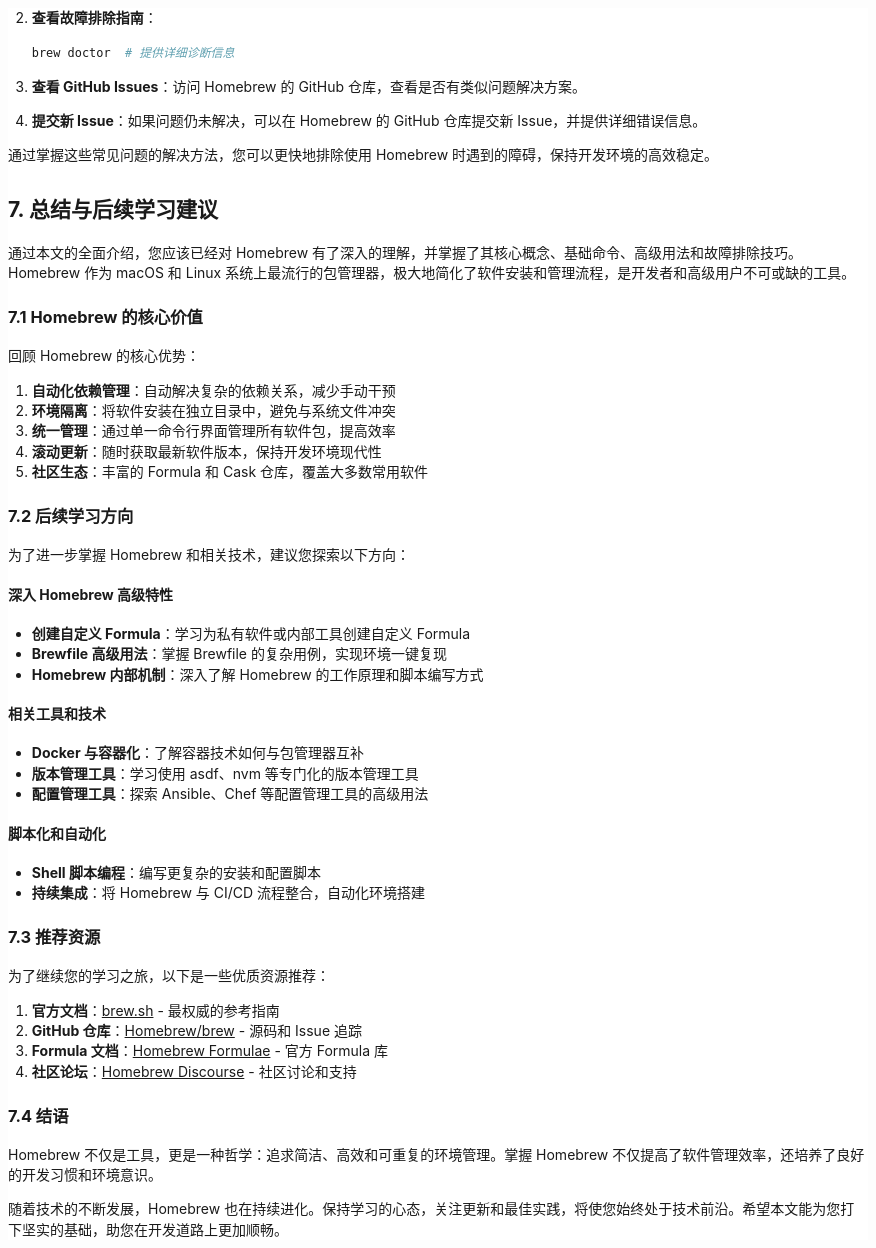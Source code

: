 2. **查看故障排除指南**：

   ```bash
   brew doctor  # 提供详细诊断信息
   ```

3. **查看 GitHub Issues**：访问 Homebrew 的 GitHub 仓库，查看是否有类似问题解决方案。

4. **提交新 Issue**：如果问题仍未解决，可以在 Homebrew 的 GitHub 仓库提交新 Issue，并提供详细错误信息。

通过掌握这些常见问题的解决方法，您可以更快地排除使用 Homebrew 时遇到的障碍，保持开发环境的高效稳定。

## 7. 总结与后续学习建议

通过本文的全面介绍，您应该已经对 Homebrew 有了深入的理解，并掌握了其核心概念、基础命令、高级用法和故障排除技巧。Homebrew 作为 macOS 和 Linux 系统上最流行的包管理器，极大地简化了软件安装和管理流程，是开发者和高级用户不可或缺的工具。

### 7.1 Homebrew 的核心价值

回顾 Homebrew 的核心优势：

1. **自动化依赖管理**：自动解决复杂的依赖关系，减少手动干预
2. **环境隔离**：将软件安装在独立目录中，避免与系统文件冲突
3. **统一管理**：通过单一命令行界面管理所有软件包，提高效率
4. **滚动更新**：随时获取最新软件版本，保持开发环境现代性
5. **社区生态**：丰富的 Formula 和 Cask 仓库，覆盖大多数常用软件

### 7.2 后续学习方向

为了进一步掌握 Homebrew 和相关技术，建议您探索以下方向：

#### 深入 Homebrew 高级特性

- **创建自定义 Formula**：学习为私有软件或内部工具创建自定义 Formula
- **Brewfile 高级用法**：掌握 Brewfile 的复杂用例，实现环境一键复现
- **Homebrew 内部机制**：深入了解 Homebrew 的工作原理和脚本编写方式

#### 相关工具和技术

- **Docker 与容器化**：了解容器技术如何与包管理器互补
- **版本管理工具**：学习使用 asdf、nvm 等专门化的版本管理工具
- **配置管理工具**：探索 Ansible、Chef 等配置管理工具的高级用法

#### 脚本化和自动化

- **Shell 脚本编程**：编写更复杂的安装和配置脚本
- **持续集成**：将 Homebrew 与 CI/CD 流程整合，自动化环境搭建

### 7.3 推荐资源

为了继续您的学习之旅，以下是一些优质资源推荐：

1. **官方文档**：[brew.sh](https://brew.sh/) - 最权威的参考指南
2. **GitHub 仓库**：[Homebrew/brew](https://github.com/Homebrew/brew) - 源码和 Issue 追踪
3. **Formula 文档**：[Homebrew Formulae](https://formulae.brew.sh/) - 官方 Formula 库
4. **社区论坛**：[Homebrew Discourse](https://discourse.brew.sh/) - 社区讨论和支持

### 7.4 结语

Homebrew 不仅是工具，更是一种哲学：追求简洁、高效和可重复的环境管理。掌握 Homebrew 不仅提高了软件管理效率，还培养了良好的开发习惯和环境意识。

随着技术的不断发展，Homebrew 也在持续进化。保持学习的心态，关注更新和最佳实践，将使您始终处于技术前沿。希望本文能为您打下坚实的基础，助您在开发道路上更加顺畅。

